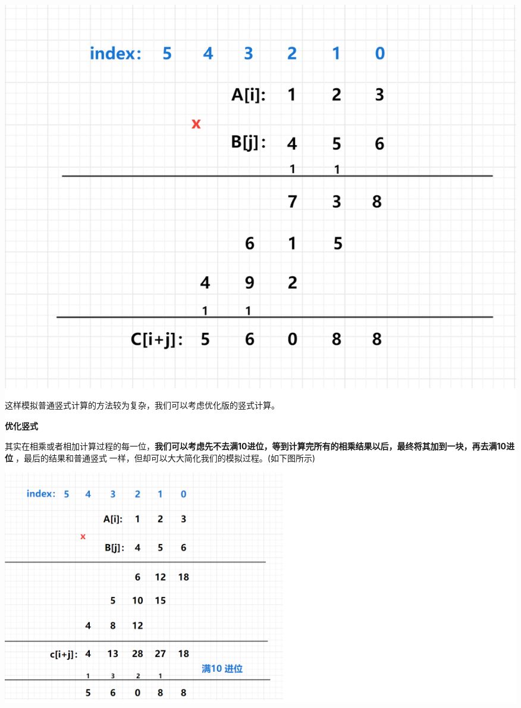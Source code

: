 ![](.images/1627702268-tJozGH-image.png)

这样模拟普通竖式计算的方法较为复杂，我们可以考虑优化版的竖式计算。

**优化竖式**

其实在相乘或者相加计算过程的每一位，**我们可以考虑先不去满10进位，等到计算完所有的相乘结果以后，最终将其加到一块，再去满10进位** ，最后的结果和普通竖式 一样，但却可以大大简化我们的模拟过程。(如下图所示)

![image-20220412193650291](.images/image-20220412193650291.png)
